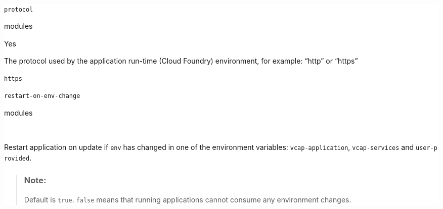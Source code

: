  `protocol` 



</td>
<td valign="top">

modules



</td>
<td valign="top">

Yes



</td>
<td valign="top">

The protocol used by the application run-time \(Cloud Foundry\) environment, for example: “http” or “https” 



</td>
<td valign="top">

 `https` 



</td>
</tr>
<tr>
<td valign="top">

 `restart-on-env-change` 



</td>
<td valign="top">

modules



</td>
<td valign="top">

 



</td>
<td valign="top">

Restart application on update if `env` has changed in one of the environment variables: `vcap-application`, `vcap-services` and `user-provided`.

> ### Note:  
> Default is `true`. `false` means that running applications cannot consume any environment changes.

